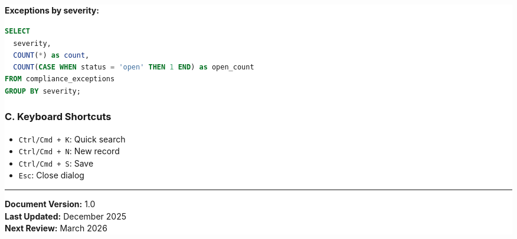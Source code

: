 **Exceptions by severity:**
```sql
SELECT 
  severity,
  COUNT(*) as count,
  COUNT(CASE WHEN status = 'open' THEN 1 END) as open_count
FROM compliance_exceptions
GROUP BY severity;
```

### C. Keyboard Shortcuts
- `Ctrl/Cmd + K`: Quick search
- `Ctrl/Cmd + N`: New record
- `Ctrl/Cmd + S`: Save
- `Esc`: Close dialog

---

**Document Version:** 1.0  
**Last Updated:** December 2025  
**Next Review:** March 2026

